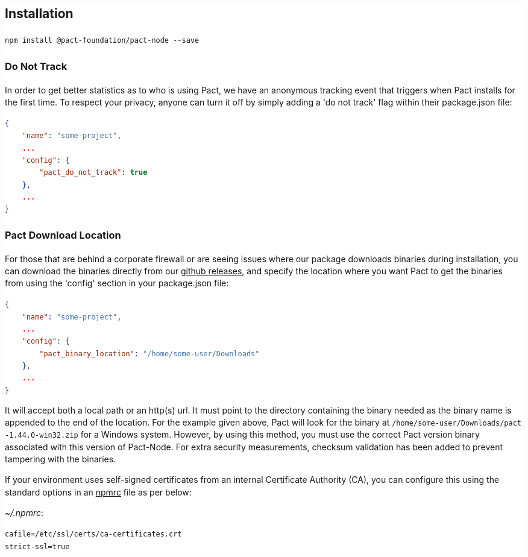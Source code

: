 

## Installation

`npm install @pact-foundation/pact-node --save`

### Do Not Track

In order to get better statistics as to who is using Pact, we have an anonymous tracking event that triggers when Pact installs for the first time. To respect your privacy, anyone can turn it off by simply adding a 'do not track' flag within their package.json file:

```json
{
	"name": "some-project",
	...
	"config": {
		"pact_do_not_track": true
	},
	...
}
```

### Pact Download Location

For those that are behind a corporate firewall or are seeing issues where our package downloads binaries during installation, you can download the binaries directly from our [github releases](https://github.com/pact-foundation/pact-ruby-standalone/releases), and specify the location where you want Pact to get the binaries from using the 'config' section in your package.json file:

```json
{
	"name": "some-project",
	...
	"config": {
		"pact_binary_location": "/home/some-user/Downloads"
	},
	...
}
```

It will accept both a local path or an http(s) url. It must point to the directory containing the binary needed as the binary name is appended to the end of the location. For the example given above, Pact will look for the binary at `/home/some-user/Downloads/pact-1.44.0-win32.zip` for a Windows system. However, by using this method, you must use the correct Pact version binary associated with this version of Pact-Node. For extra security measurements, checksum validation has been added to prevent tampering with the binaries.

If your environment uses self-signed certificates from an internal Certificate Authority (CA), you can configure this using the standard options in an [npmrc](https://docs.npmjs.com/configuring-npm/npmrc.html) file as per below:

_~/.npmrc_:
```
cafile=/etc/ssl/certs/ca-certificates.crt
strict-ssl=true
```
